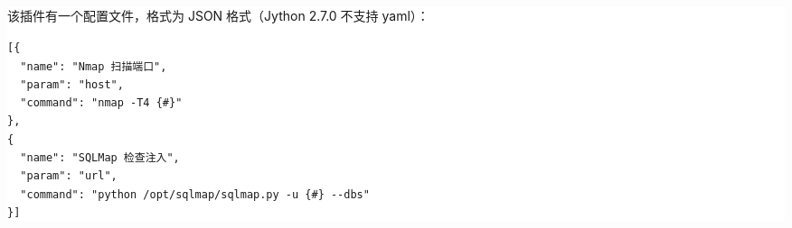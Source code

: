 ```
```

该插件有一个配置文件，格式为 JSON 格式（Jython 2.7.0 不支持 yaml）：

```
[{
  "name": "Nmap 扫描端口",
  "param": "host",
  "command": "nmap -T4 {#}"
},
{
  "name": "SQLMap 检查注入",
  "param": "url",
  "command": "python /opt/sqlmap/sqlmap.py -u {#} --dbs"
}]

```